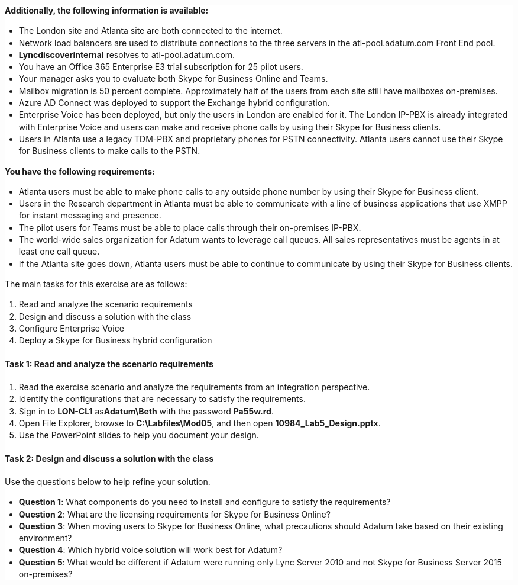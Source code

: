 **Additionally, the following information is available:**

- The London site and Atlanta site are both connected to the internet.
- Network load balancers are used to distribute connections to the three servers in the atl-pool.adatum.com Front End pool.
- **Lyncdiscoverinternal** resolves to atl-pool.adatum.com.
- You have an Office 365 Enterprise E3 trial subscription for 25 pilot users.
- Your manager asks you to evaluate both Skype for Business Online and Teams.
- Mailbox migration is 50 percent complete. Approximately half of the users from each site still have mailboxes on-premises.
- Azure AD Connect was deployed to support the Exchange hybrid configuration.
- Enterprise Voice has been deployed, but only the users in London are enabled for it. The London IP-PBX is already integrated with Enterprise Voice and users can make and receive phone calls by using their Skype for Business clients.
- Users in Atlanta use a legacy TDM-PBX and proprietary phones for PSTN connectivity. Atlanta users cannot use their Skype for Business clients to make calls to the PSTN.

**You have the following requirements:**

- Atlanta users must be able to make phone calls to any outside phone number by using their Skype for Business client.
- Users in the Research department in Atlanta must be able to communicate with a line of business applications that use XMPP for instant messaging and presence.
- The pilot users for Teams must be able to place calls through their on-premises IP-PBX.
- The world-wide sales organization for Adatum wants to leverage call queues. All sales representatives must be agents in at least one call queue.
- If the Atlanta site goes down, Atlanta users must be able to continue to communicate by using their Skype for Business clients.

The main tasks for this exercise are as follows:

1. Read and analyze the scenario requirements
2. Design and discuss a solution with the class
3. Configure Enterprise Voice
4. Deploy a Skype for Business hybrid configuration


#### Task 1: Read and analyze the scenario requirements

1. Read the exercise scenario and analyze the requirements from an integration perspective.
2. Identify the configurations that are necessary to satisfy the requirements.
3. Sign in to **LON-CL1** as**Adatum\\Beth** with the password **Pa55w.rd**.
4. Open File Explorer, browse to **C:\\Labfiles\\Mod05**, and then open **10984_Lab5_Design.pptx**.
5. Use the PowerPoint slides to help you document your design.


#### Task 2: Design and discuss a solution with the class
Use the questions below to help refine your solution.

- **Question 1**: What components do you need to install and configure to satisfy the requirements?
- **Question 2**: What are the licensing requirements for Skype for Business Online?
- **Question 3**: When moving users to Skype for Business Online, what precautions should Adatum take based on their existing environment?
- **Question 4**: Which hybrid voice solution will work best for Adatum?
- **Question 5**: What would be different if Adatum were running only Lync Server 2010 and not Skype for Business Server 2015 on-premises?
